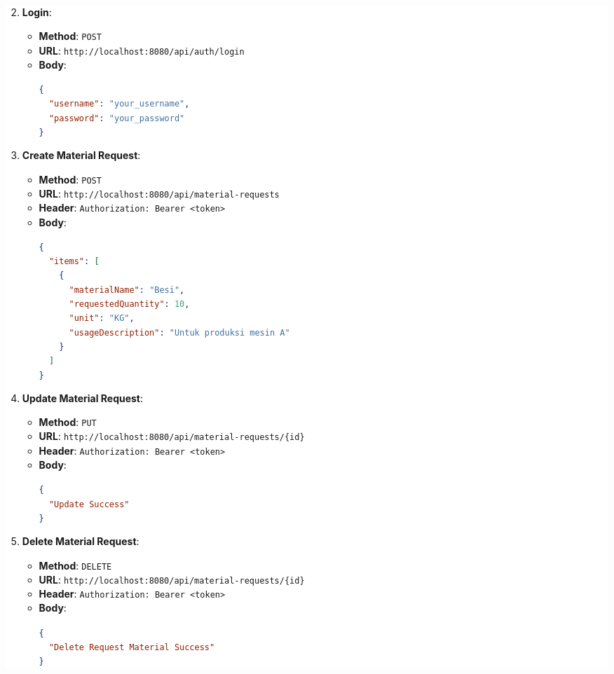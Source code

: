 2. **Login**:

   - **Method**: `POST`
   - **URL**: `http://localhost:8080/api/auth/login`
   - **Body**:
     ```json
     {
       "username": "your_username",
       "password": "your_password"
     }
     ```

3. **Create Material Request**:

   - **Method**: `POST`
   - **URL**: `http://localhost:8080/api/material-requests`
   - **Header**: `Authorization: Bearer <token>`
   - **Body**:
     ```json
     {
       "items": [
         {
           "materialName": "Besi",
           "requestedQuantity": 10,
           "unit": "KG",
           "usageDescription": "Untuk produksi mesin A"
         }
       ]
     }
     ```

4. **Update Material Request**:

   - **Method**: `PUT`
   - **URL**: `http://localhost:8080/api/material-requests/{id}`
   - **Header**: `Authorization: Bearer <token>`
   - **Body**:
     ```json
     {
       "Update Success"
     }
     ```

5. **Delete Material Request**:

   - **Method**: `DELETE`
   - **URL**: `http://localhost:8080/api/material-requests/{id}`
   - **Header**: `Authorization: Bearer <token>`
   - **Body**:
     ```json
     {
       "Delete Request Material Success"
     }
     ```
